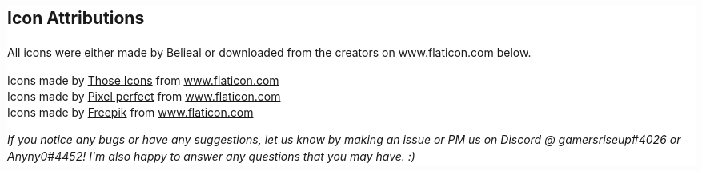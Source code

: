 
## Icon Attributions
All icons were either made by Belieal or downloaded from the creators on www.flaticon.com below.
<div>Icons made by <a href="https://www.flaticon.com/authors/those-icons" title="Those Icons">Those Icons</a> from <a href="https://www.flaticon.com/" title="Flaticon">www.flaticon.com</a></div>
<div>Icons made by <a href="https://www.flaticon.com/authors/pixel-perfect" title="Pixel perfect">Pixel perfect</a> from <a href="https://www.flaticon.com/" title="Flaticon">www.flaticon.com</a></div>
<div>Icons made by <a href="https://www.flaticon.com/authors/freepik" title="Freepik">Freepik</a> from <a href="https://www.flaticon.com/" title="Flaticon">www.flaticon.com</a></div>

*If you notice any bugs or have any suggestions, let us know by making an [issue](https://github.com/Flipping-Utilities/rl-plugin/issues) or PM us on Discord @ gamersriseup#4026 or Anyny0#4452! I'm also happy to answer any questions that you may have. :)*
